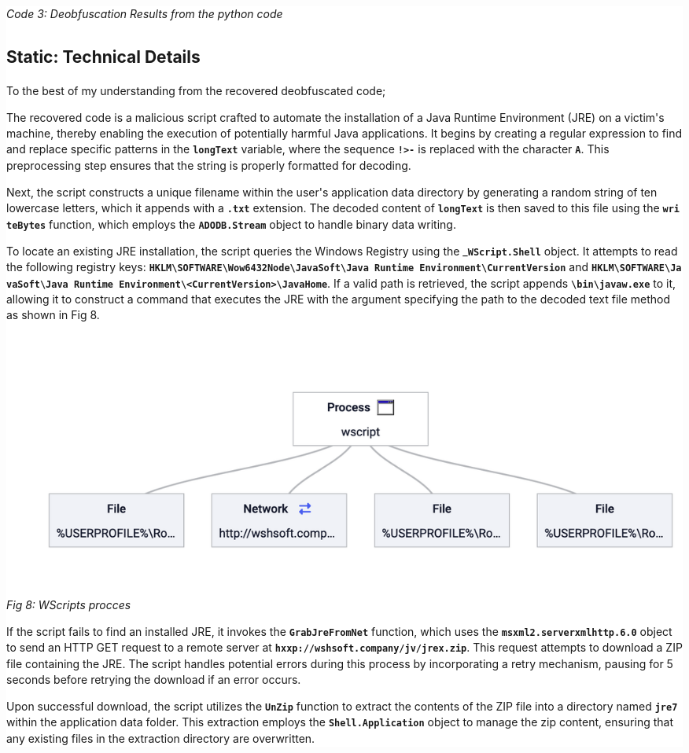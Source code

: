 *Code 3: Deobfuscation Results from the python code*

## Static: Technical Details

To the best of my understanding from the recovered deobfuscated code;

The recovered code is a malicious script crafted to automate the installation of a Java Runtime Environment (JRE) on a victim's machine, thereby enabling the execution of potentially harmful Java applications. It begins by creating a regular expression to find and replace specific patterns in the __`longText`__ variable, where the sequence __`!>-`__ is replaced with the character __`A`__. This preprocessing step ensures that the string is properly formatted for decoding.

Next, the script constructs a unique filename within the user's application data directory by generating a random string of ten lowercase letters, which it appends with a __`.txt`__ extension. The decoded content of __`longText`__ is then saved to this file using the __`writeBytes`__ function, which employs the __`ADODB.Stream`__ object to handle binary data writing.

To locate an existing JRE installation, the script queries the Windows Registry using the ___`WScript.Shell`__ object. It attempts to read the following registry keys: __`HKLM\SOFTWARE\Wow6432Node\JavaSoft\Java Runtime Environment\CurrentVersion`__ and __`HKLM\SOFTWARE\JavaSoft\Java Runtime Environment\<CurrentVersion>\JavaHome`__. If a valid path is retrieved, the script appends __`\bin\javaw.exe`__ to it, allowing it to construct a command that executes the JRE with the argument specifying the path to the decoded text file method as shown in Fig 8.

![Fig 8: WScripts Analysis](/assets/images/javascripts-analysis/wscrpts.png)

*Fig 8: WScripts procces*

If the script fails to find an installed JRE, it invokes the __`GrabJreFromNet`__ function, which uses the __`msxml2.serverxmlhttp.6.0`__ object to send an HTTP GET request to a remote server at __`hxxp://wshsoft.company/jv/jrex.zip`__. This request attempts to download a ZIP file containing the JRE. The script handles potential errors during this process by incorporating a retry mechanism, pausing for 5 seconds before retrying the download if an error occurs.

Upon successful download, the script utilizes the __`UnZip`__ function to extract the contents of the ZIP file into a directory named __`jre7`__ within the application data folder. This extraction employs the __`Shell.Application`__ object to manage the zip content, ensuring that any existing files in the extraction directory are overwritten.
